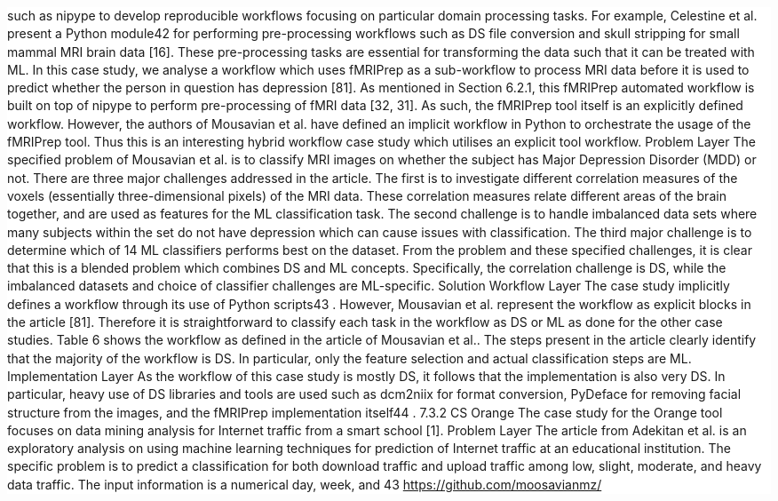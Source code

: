 such as nipype to develop reproducible workflows focusing on particular domain processing tasks. For example,
Celestine et al. present a Python module42 for performing pre-processing workflows such as DS file conversion and skull stripping for small mammal MRI brain
data [16].
These pre-processing tasks are essential for transforming the data such that it can be treated with ML.
In this case study, we analyse a workflow which uses
fMRIPrep as a sub-workflow to process MRI data before it is used to predict whether the person in question has depression [81]. As mentioned in Section 6.2.1,
this fMRIPrep automated workflow is built on top of
nipype to perform pre-processing of fMRI data [32, 31].
As such, the fMRIPrep tool itself is an explicitly defined workflow. However, the authors of Mousavian et
al. have defined an implicit workflow in Python to orchestrate the usage of the fMRIPrep tool. Thus this is
an interesting hybrid workflow case study which utilises
an explicit tool workflow.
Problem Layer The specified problem of Mousavian et
al. is to classify MRI images on whether the subject
has Major Depression Disorder (MDD) or not. There
are three major challenges addressed in the article. The
first is to investigate different correlation measures of
the voxels (essentially three-dimensional pixels) of the
MRI data. These correlation measures relate different
areas of the brain together, and are used as features
for the ML classification task. The second challenge is
to handle imbalanced data sets where many subjects
within the set do not have depression which can cause
issues with classification. The third major challenge is
to determine which of 14 ML classifiers performs best
on the dataset.
From the problem and these specified challenges, it
is clear that this is a blended problem which combines
DS and ML concepts. Specifically, the correlation challenge is DS, while the imbalanced datasets and choice
of classifier challenges are ML-specific.
Solution Workflow Layer The case study implicitly defines a workflow through its use of Python scripts43
.
However, Mousavian et al. represent the workflow as explicit blocks in the article [81]. Therefore it is straightforward to classify each task in the workflow as DS or
ML as done for the other case studies.
Table 6 shows the workflow as defined in the article of Mousavian et al.. The steps present in the article
clearly identify that the majority of the workflow is DS.
In particular, only the feature selection and actual classification steps are ML.
Implementation Layer As the workflow of this case study
is mostly DS, it follows that the implementation is also
very DS. In particular, heavy use of DS libraries and
tools are used such as dcm2niix for format conversion,
PyDeface for removing facial structure from the images,
and the fMRIPrep implementation itself44
.
7.3.2 CS Orange
The case study for the Orange tool focuses on data mining analysis for Internet traffic from a smart school [1].
Problem Layer The article from Adekitan et al. is an
exploratory analysis on using machine learning techniques for prediction of Internet traffic at an educational institution. The specific problem is to predict a
classification for both download traffic and upload traffic among low, slight, moderate, and heavy data traffic.
The input information is a numerical day, week, and
43 https://github.com/moosavianmz/